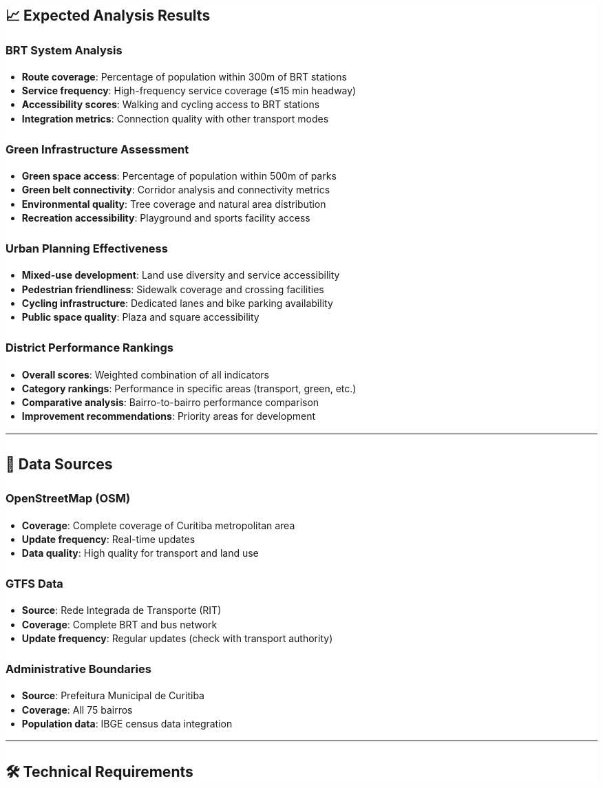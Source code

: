 ## 📈 **Expected Analysis Results**

### **BRT System Analysis**
- **Route coverage**: Percentage of population within 300m of BRT stations
- **Service frequency**: High-frequency service coverage (≤15 min headway)
- **Accessibility scores**: Walking and cycling access to BRT stations
- **Integration metrics**: Connection quality with other transport modes

### **Green Infrastructure Assessment**
- **Green space access**: Percentage of population within 500m of parks
- **Green belt connectivity**: Corridor analysis and connectivity metrics
- **Environmental quality**: Tree coverage and natural area distribution
- **Recreation accessibility**: Playground and sports facility access

### **Urban Planning Effectiveness**
- **Mixed-use development**: Land use diversity and service accessibility
- **Pedestrian friendliness**: Sidewalk coverage and crossing facilities
- **Cycling infrastructure**: Dedicated lanes and bike parking availability
- **Public space quality**: Plaza and square accessibility

### **District Performance Rankings**
- **Overall scores**: Weighted combination of all indicators
- **Category rankings**: Performance in specific areas (transport, green, etc.)
- **Comparative analysis**: Bairro-to-bairro performance comparison
- **Improvement recommendations**: Priority areas for development

---

## 🔗 **Data Sources**

### **OpenStreetMap (OSM)**
- **Coverage**: Complete coverage of Curitiba metropolitan area
- **Update frequency**: Real-time updates
- **Data quality**: High quality for transport and land use

### **GTFS Data**
- **Source**: Rede Integrada de Transporte (RIT)
- **Coverage**: Complete BRT and bus network
- **Update frequency**: Regular updates (check with transport authority)

### **Administrative Boundaries**
- **Source**: Prefeitura Municipal de Curitiba
- **Coverage**: All 75 bairros
- **Population data**: IBGE census data integration

---

## 🛠️ **Technical Requirements**
